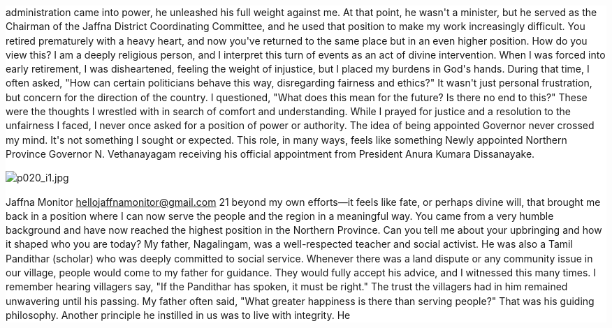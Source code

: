 administration came into power, he unleashed 
his full weight against me. At that point, 
he wasn't a minister, but he served as the 
Chairman of the Jaffna District Coordinating 
Committee, and he used that position to make 
my work increasingly difficult.
You retired prematurely with a heavy 
heart, and now you've returned to 
the same place but in an even higher 
position. How do you view this?
I am a deeply religious person, and I interpret 
this turn of events as an act of divine 
intervention. When I was forced into early 
retirement, I was disheartened, feeling the 
weight of injustice, but I placed my burdens in 
God's hands. During that time, I often asked, 
"How can certain politicians behave this way, 
disregarding fairness and ethics?" It wasn't 
just personal frustration, but concern for the 
direction of the country. I questioned, "What 
does this mean for the future? Is there no end 
to this?" These were the thoughts I wrestled 
with in search of comfort and understanding.
While I prayed for justice and a resolution to 
the unfairness I faced, I never once asked for 
a position of power or authority. The idea of 
being appointed Governor never crossed my 
mind. It's not something I sought or expected. 
This role, in many ways, feels like something 
Newly appointed Northern Province Governor N. Vethanayagam receiving his official appointment from President Anura Kumara 
Dissanayake.

![p020_i1.jpg](images_out/006_a_few_years_before_in_a_twist_of_fate_an_honest_an/p020_i1.jpg)

Jaffna Monitor
hellojaffnamonitor@gmail.com
21
beyond my own efforts—it feels like fate, or 
perhaps divine will, that brought me back in a 
position where I can now serve the people and 
the region in a meaningful way.
You came from a very humble 
background and have now reached 
the highest position in the Northern 
Province. Can you tell me about your 
upbringing and how it shaped who you 
are today?
My father, Nagalingam, was a well-respected 
teacher and social activist. He was also a Tamil 
Pandithar (scholar) who was deeply committed 
to social service. Whenever there was a 
land dispute or any community issue in our 
village, people would come to my father for 
guidance. They would fully accept his advice, 
and I witnessed this many times. I remember 
hearing villagers say, "If the Pandithar has 
spoken, it must be right." The trust the villagers 
had in him remained unwavering until his 
passing.
My father often said, "What greater happiness 
is there than serving people?" That was his 
guiding philosophy. Another principle he 
instilled in us was to live with integrity. He 